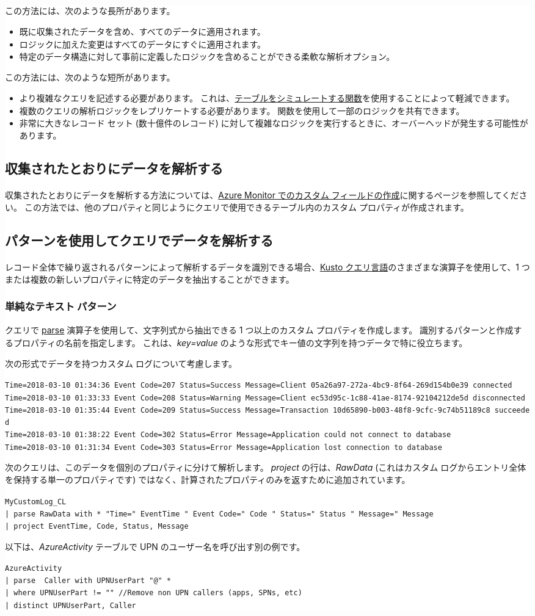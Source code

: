 この方法には、次のような長所があります。

- 既に収集されたデータを含め、すべてのデータに適用されます。
- ロジックに加えた変更はすべてのデータにすぐに適用されます。
- 特定のデータ構造に対して事前に定義したロジックを含めることができる柔軟な解析オプション。
 
この方法には、次のような短所があります。

- より複雑なクエリを記述する必要があります。 これは、[テーブルをシミュレートする関数](#use-function-to-simulate-a-table)を使用することによって軽減できます。
- 複数のクエリの解析ロジックをレプリケートする必要があります。 関数を使用して一部のロジックを共有できます。
- 非常に大きなレコード セット (数十億件のレコード) に対して複雑なロジックを実行するときに、オーバーヘッドが発生する可能性があります。

## <a name="parse-data-as-its-collected"></a>収集されたとおりにデータを解析する
収集されたとおりにデータを解析する方法については、[Azure Monitor でのカスタム フィールドの作成](../platform/custom-fields.md)に関するページを参照してください。 この方法では、他のプロパティと同じようにクエリで使用できるテーブル内のカスタム プロパティが作成されます。

## <a name="parse-data-in-query-using-patterns"></a>パターンを使用してクエリでデータを解析する
レコード全体で繰り返されるパターンによって解析するデータを識別できる場合、[Kusto クエリ言語](/azure/kusto/query/)のさまざまな演算子を使用して、1 つまたは複数の新しいプロパティに特定のデータを抽出することができます。

### <a name="simple-text-patterns"></a>単純なテキスト パターン

クエリで [parse](/azure/kusto/query/parseoperator) 演算子を使用して、文字列式から抽出できる 1 つ以上のカスタム プロパティを作成します。 識別するパターンと作成するプロパティの名前を指定します。 これは、_key=value_ のような形式でキー値の文字列を持つデータで特に役立ちます。

次の形式でデータを持つカスタム ログについて考慮します。

```
Time=2018-03-10 01:34:36 Event Code=207 Status=Success Message=Client 05a26a97-272a-4bc9-8f64-269d154b0e39 connected
Time=2018-03-10 01:33:33 Event Code=208 Status=Warning Message=Client ec53d95c-1c88-41ae-8174-92104212de5d disconnected
Time=2018-03-10 01:35:44 Event Code=209 Status=Success Message=Transaction 10d65890-b003-48f8-9cfc-9c74b51189c8 succeeded
Time=2018-03-10 01:38:22 Event Code=302 Status=Error Message=Application could not connect to database
Time=2018-03-10 01:31:34 Event Code=303 Status=Error Message=Application lost connection to database
```

次のクエリは、このデータを個別のプロパティに分けて解析します。 _project_ の行は、_RawData_ (これはカスタム ログからエントリ全体を保持する単一のプロパティです) ではなく、計算されたプロパティのみを返すために追加されています。

```Kusto
MyCustomLog_CL
| parse RawData with * "Time=" EventTime " Event Code=" Code " Status=" Status " Message=" Message
| project EventTime, Code, Status, Message
```

以下は、_AzureActivity_ テーブルで UPN のユーザー名を呼び出す別の例です。

```Kusto
AzureActivity
| parse  Caller with UPNUserPart "@" * 
| where UPNUserPart != "" //Remove non UPN callers (apps, SPNs, etc)
| distinct UPNUserPart, Caller
```
